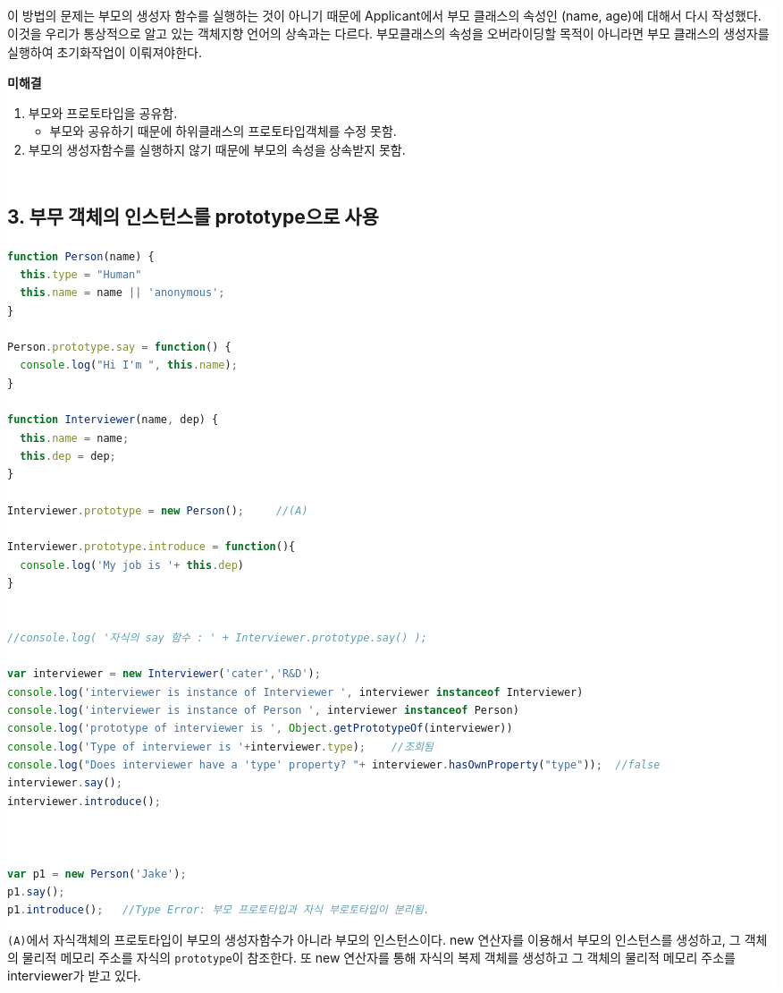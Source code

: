 이 방법의 문제는 부모의 생성자 함수를 실행하는 것이 아니기 때문에 Applicant에서 부모 클래스의 속성인 (name, age)에 대해서 다시 작성했다. 이것을 우리가 통상적으로 알고 있는 객체지향 언어의 상속과는 다르다. 부모클래스의 속성을 오버라이딩할 목적이 아니라면 부모 클래스의 생성자를 실행하여 초기화작업이 이뤄져야한다.  

**미해결**  
1. 부모와 프로토타입을 공유함.
    - 부모와 공유하기 때문에 하위클래스의 프로토타입객체를 수정 못함.
2. 부모의 생성자함수를 실행하지 않기 때문에 부모의 속성을 상속받지 못함.
<br><br>




## 3. 부무 객체의 인스턴스를 prototype으로 사용

```js
function Person(name) {
  this.type = "Human"
  this.name = name || 'anonymous';
}

Person.prototype.say = function() {
  console.log("Hi I'm ", this.name);
}

function Interviewer(name, dep) {
  this.name = name;
  this.dep = dep;
}

Interviewer.prototype = new Person();     //(A)

Interviewer.prototype.introduce = function(){
  console.log('My job is '+ this.dep)
}


//console.log( '자식의 say 함수 : ' + Interviewer.prototype.say() );

var interviewer = new Interviewer('cater','R&D');
console.log('interviewer is instance of Interviewer ', interviewer instanceof Interviewer)
console.log('interviewer is instance of Person ', interviewer instanceof Person)
console.log('prototype of interviewer is ', Object.getPrototypeOf(interviewer))
console.log('Type of interviewer is '+interviewer.type);    //조회됨
console.log("Does interviewer have a 'type' property? "+ interviewer.hasOwnProperty("type"));  //false
interviewer.say();
interviewer.introduce();



var p1 = new Person('Jake');
p1.say();
p1.introduce();   //Type Error: 부모 프로토타입과 자식 부로토타입이 분리됨.
```
`(A)`에서 자식객체의 프로토타입이 부모의 생성자함수가 아니라 부모의 인스턴스이다.
new 연산자를 이용해서 부모의 인스턴스를 생성하고, 그 객체의 물리적 메모리 주소를 자식의 `prototype`이 참조한다. 
또 new 연산자를 통해 자식의 복제 객체를 생성하고 그 객체의 물리적 메모리 주소를 interviewer가 받고 있다.

